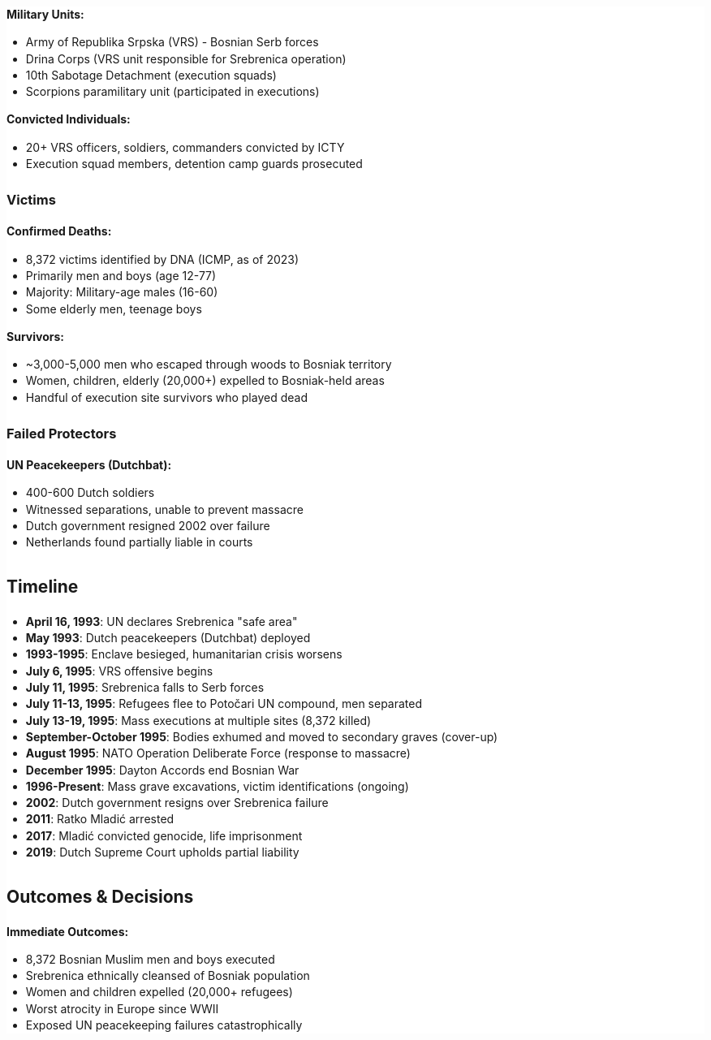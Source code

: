 **Military Units:**
- Army of Republika Srpska (VRS) - Bosnian Serb forces
- Drina Corps (VRS unit responsible for Srebrenica operation)
- 10th Sabotage Detachment (execution squads)
- Scorpions paramilitary unit (participated in executions)

**Convicted Individuals:**
- 20+ VRS officers, soldiers, commanders convicted by ICTY
- Execution squad members, detention camp guards prosecuted

### Victims

**Confirmed Deaths:**
- 8,372 victims identified by DNA (ICMP, as of 2023)
- Primarily men and boys (age 12-77)
- Majority: Military-age males (16-60)
- Some elderly men, teenage boys

**Survivors:**
- ~3,000-5,000 men who escaped through woods to Bosniak territory
- Women, children, elderly (20,000+) expelled to Bosniak-held areas
- Handful of execution site survivors who played dead

### Failed Protectors

**UN Peacekeepers (Dutchbat):**
- 400-600 Dutch soldiers
- Witnessed separations, unable to prevent massacre
- Dutch government resigned 2002 over failure
- Netherlands found partially liable in courts

## Timeline

- **April 16, 1993**: UN declares Srebrenica "safe area"
- **May 1993**: Dutch peacekeepers (Dutchbat) deployed
- **1993-1995**: Enclave besieged, humanitarian crisis worsens
- **July 6, 1995**: VRS offensive begins
- **July 11, 1995**: Srebrenica falls to Serb forces
- **July 11-13, 1995**: Refugees flee to Potočari UN compound, men separated
- **July 13-19, 1995**: Mass executions at multiple sites (8,372 killed)
- **September-October 1995**: Bodies exhumed and moved to secondary graves (cover-up)
- **August 1995**: NATO Operation Deliberate Force (response to massacre)
- **December 1995**: Dayton Accords end Bosnian War
- **1996-Present**: Mass grave excavations, victim identifications (ongoing)
- **2002**: Dutch government resigns over Srebrenica failure
- **2011**: Ratko Mladić arrested
- **2017**: Mladić convicted genocide, life imprisonment
- **2019**: Dutch Supreme Court upholds partial liability

## Outcomes & Decisions

**Immediate Outcomes:**
- 8,372 Bosnian Muslim men and boys executed
- Srebrenica ethnically cleansed of Bosniak population
- Women and children expelled (20,000+ refugees)
- Worst atrocity in Europe since WWII
- Exposed UN peacekeeping failures catastrophically
